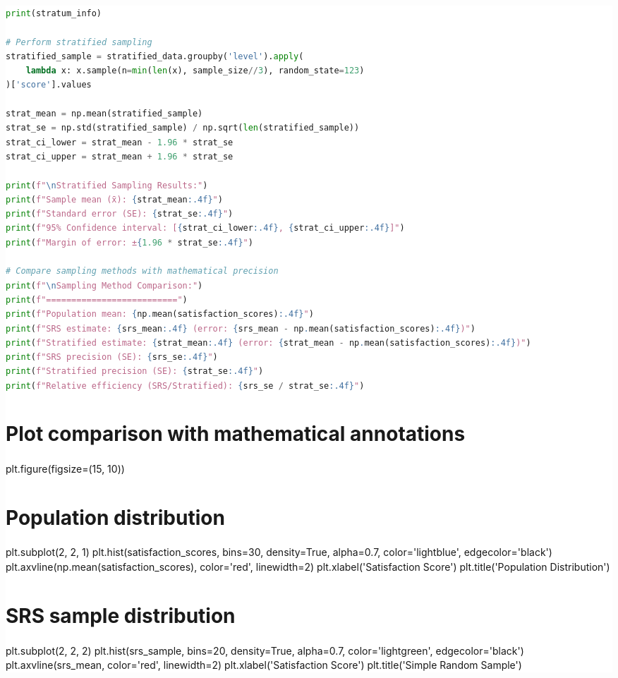 ```python
print(stratum_info)

# Perform stratified sampling
stratified_sample = stratified_data.groupby('level').apply(
    lambda x: x.sample(n=min(len(x), sample_size//3), random_state=123)
)['score'].values

strat_mean = np.mean(stratified_sample)
strat_se = np.std(stratified_sample) / np.sqrt(len(stratified_sample))
strat_ci_lower = strat_mean - 1.96 * strat_se
strat_ci_upper = strat_mean + 1.96 * strat_se

print(f"\nStratified Sampling Results:")
print(f"Sample mean (x̄): {strat_mean:.4f}")
print(f"Standard error (SE): {strat_se:.4f}")
print(f"95% Confidence interval: [{strat_ci_lower:.4f}, {strat_ci_upper:.4f}]")
print(f"Margin of error: ±{1.96 * strat_se:.4f}")

# Compare sampling methods with mathematical precision
print(f"\nSampling Method Comparison:")
print(f"==========================")
print(f"Population mean: {np.mean(satisfaction_scores):.4f}")
print(f"SRS estimate: {srs_mean:.4f} (error: {srs_mean - np.mean(satisfaction_scores):.4f})")
print(f"Stratified estimate: {strat_mean:.4f} (error: {strat_mean - np.mean(satisfaction_scores):.4f})")
print(f"SRS precision (SE): {srs_se:.4f}")
print(f"Stratified precision (SE): {strat_se:.4f}")
print(f"Relative efficiency (SRS/Stratified): {srs_se / strat_se:.4f}")
```

# Plot comparison with mathematical annotations
plt.figure(figsize=(15, 10))

# Population distribution
plt.subplot(2, 2, 1)
plt.hist(satisfaction_scores, bins=30, density=True, alpha=0.7, color='lightblue', edgecolor='black')
plt.axvline(np.mean(satisfaction_scores), color='red', linewidth=2)
plt.xlabel('Satisfaction Score')
plt.title('Population Distribution')

# SRS sample distribution
plt.subplot(2, 2, 2)
plt.hist(srs_sample, bins=20, density=True, alpha=0.7, color='lightgreen', edgecolor='black')
plt.axvline(srs_mean, color='red', linewidth=2)
plt.xlabel('Satisfaction Score')
plt.title('Simple Random Sample')
